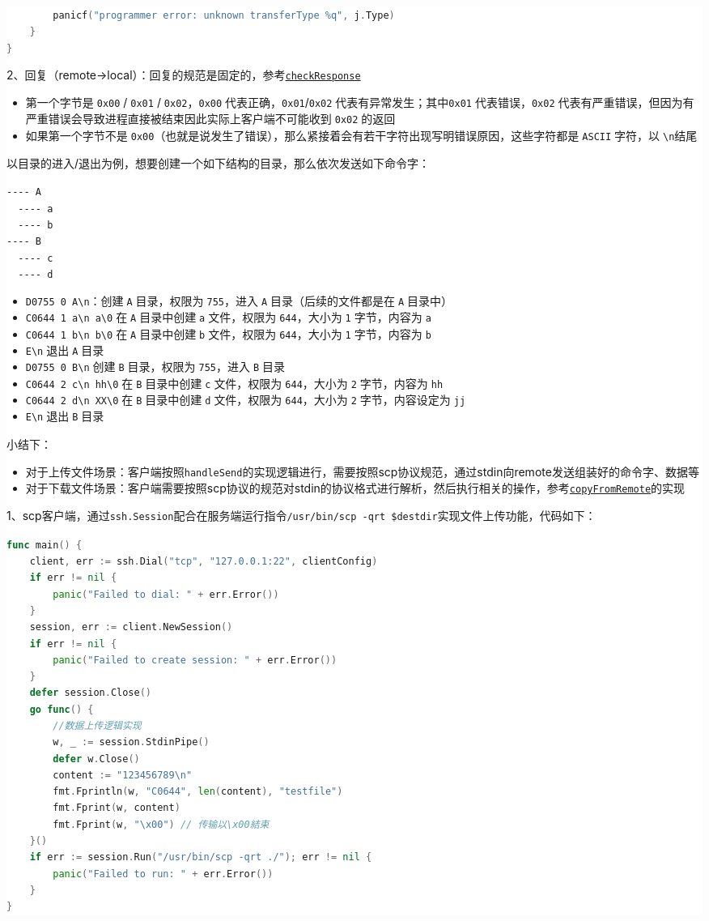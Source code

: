 ```GO
		panicf("programmer error: unknown transferType %q", j.Type)
	}
}
```


2、回复（remote->local）：回复的规范是固定的，参考[`checkResponse`](https://github.com/povsister/scp/blob/master/protocol.go#L754)

-   第一个字节是 `0x00` / `0x01` / `0x02`，`0x00` 代表正确，`0x01`/`0x02` 代表有异常发生；其中`0x01` 代表错误，`0x02` 代表有严重错误，但因为有严重错误会导致进程直接被结束因此实际上客户端不可能收到 `0x02` 的返回
-   如果第一个字节不是 `0x00`（也就是说发生了错误），那么紧接着会有若干字符出现写明错误原因，这些字符都是 `ASCII` 字符，以 `\n`结尾

以目录的进入/退出为例，想要创建一个如下结构的目录，那么依次发送如下命令字：

```BASH
---- A
  ---- a
  ---- b
---- B
  ---- c
  ---- d
```

-   `D0755 0 A\n`：创建 `A` 目录，权限为 `755`，进入 `A` 目录（后续的文件都是在 `A` 目录中）
-   `C0644 1 a\n a\0` 在 `A` 目录中创建 `a` 文件，权限为 `644`，大小为 `1` 字节，内容为 `a`
-   `C0644 1 b\n b\0` 在 `A` 目录中创建 `b` 文件，权限为 `644`，大小为 `1` 字节，内容为 `b`
-   `E\n` 退出 `A` 目录
-   `D0755 0 B\n` 创建 `B` 目录，权限为 `755`，进入 `B` 目录
-   `C0644 2 c\n hh\0` 在 `B` 目录中创建 `c` 文件，权限为 `644`，大小为 `2` 字节，内容为 `hh`
-   `C0644 2 d\n XX\0` 在 `B` 目录中创建 `d` 文件，权限为 `644`，大小为 `2` 字节，内容设定为 `jj`
-   `E\n` 退出 `B` 目录

小结下：
-   对于上传文件场景：客户端按照`handleSend`的实现逻辑进行，需要按照scp协议规范，通过stdin向remote发送组装好的命令字、数据等
-   对于下载文件场景：客户端需要按照scp协议的规范对stdin的协议格式进行解析，然后执行相关的操作，参考[`copyFromRemote`](https://github.com/povsister/scp/blob/master/transfer.go#L449)的实现

1、scp客户端，通过`ssh.Session`配合在服务端运行指令`/usr/bin/scp -qrt $destdir`实现文件上传功能，代码如下：

```GO
func main() {
    client, err := ssh.Dial("tcp", "127.0.0.1:22", clientConfig)
    if err != nil {
        panic("Failed to dial: " + err.Error())
    }
    session, err := client.NewSession()
    if err != nil {
        panic("Failed to create session: " + err.Error())
    }
    defer session.Close()
    go func() {
        //数据上传逻辑实现
        w, _ := session.StdinPipe()
        defer w.Close()
        content := "123456789\n"
        fmt.Fprintln(w, "C0644", len(content), "testfile")
        fmt.Fprint(w, content)
        fmt.Fprint(w, "\x00") // 传输以\x00結束
    }()
    if err := session.Run("/usr/bin/scp -qrt ./"); err != nil {
        panic("Failed to run: " + err.Error())
    }
}
```
